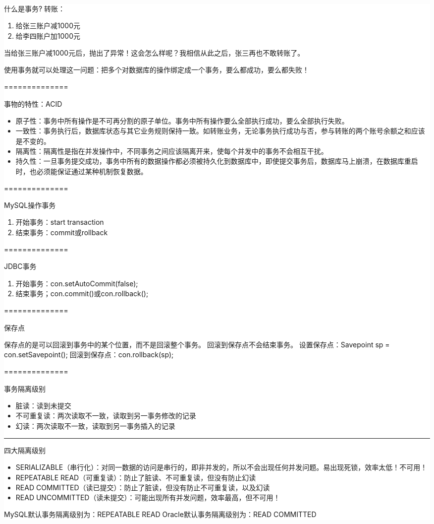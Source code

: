 什么是事务?
转账：
1. 给张三账户减1000元
2. 给李四账户加1000元

当给张三账户减1000元后，抛出了异常！这会怎么样呢？我相信从此之后，张三再也不敢转账了。

使用事务就可以处理这一问题：把多个对数据库的操作绑定成一个事务，要么都成功，要么都失败！

==============

事物的特性：ACID

* 原子性：事务中所有操作是不可再分割的原子单位。事务中所有操作要么全部执行成功，要么全部执行失败。
* 一致性：事务执行后，数据库状态与其它业务规则保持一致。如转账业务，无论事务执行成功与否，参与转账的两个账号余额之和应该是不变的。
* 隔离性：隔离性是指在并发操作中，不同事务之间应该隔离开来，使每个并发中的事务不会相互干扰。
* 持久性：一旦事务提交成功，事务中所有的数据操作都必须被持久化到数据库中，即使提交事务后，数据库马上崩溃，在数据库重启时，也必须能保证通过某种机制恢复数据。

==============

MySQL操作事务

1. 开始事务：start transaction
2. 结束事务：commit或rollback

==============

JDBC事务

1. 开始事务：con.setAutoCommit(false);
2. 结束事务；con.commit()或con.rollback();

==============

保存点

保存点的是可以回滚到事务中的某个位置，而不是回滚整个事务。
回滚到保存点不会结束事务。
设置保存点：Savepoint sp = con.setSavepoint();
回滚到保存点：con.rollback(sp);

==============

事务隔离级别

* 脏读：读到未提交
* 不可重复读：两次读取不一致，读取到另一事务修改的记录
* 幻读：两次读取不一致，读取到另一事务插入的记录

--------------

四大隔离级别
* SERIALIZABLE（串行化）：对同一数据的访问是串行的，即非并发的，所以不会出现任何并发问题。易出现死锁，效率太低！不可用！
* REPEATABLE READ（可重复读）：防止了脏读、不可重复读，但没有防止幻读
* READ COMMITTED（读已提交）：防止了脏读，但没有防止不可重复读，以及幻读
* READ UNCOMMITTED（读未提交）：可能出现所有并发问题，效率最高，但不可用！

MySQL默认事务隔离级别为：REPEATABLE READ
Oracle默认事务隔离级别为：READ COMMITTED
